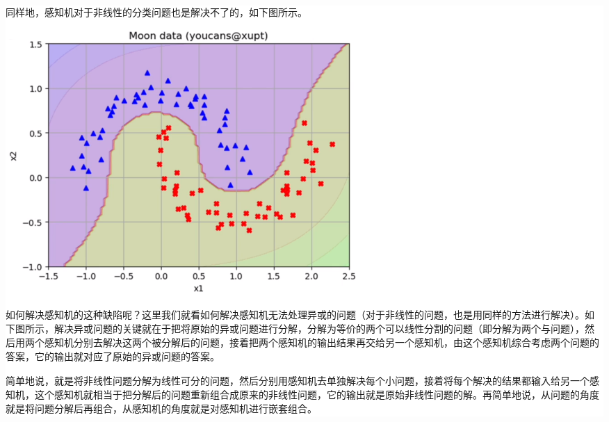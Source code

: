 同样地，感知机对于非线性的分类问题也是解决不了的，如下图所示。

<img src="概念解析.assets/image-20210707203949454.png" alt="image-20210707203949454" style="zoom:50%;" />

如何解决感知机的这种缺陷呢？这里我们就看如何解决感知机无法处理异或的问题（对于非线性的问题，也是用同样的方法进行解决）。如下图所示，解决异或问题的关键就在于把将原始的异或问题进行分解，分解为等价的两个可以线性分割的问题（即分解为两个与问题），然后用两个感知机分别去解决这两个被分解后的问题，接着把两个感知机的输出结果再交给另一个感知机，由这个感知机综合考虑两个问题的答案，它的输出就对应了原始的异或问题的答案。

简单地说，就是将非线性问题分解为线性可分的问题，然后分别用感知机去单独解决每个小问题，接着将每个解决的结果都输入给另一个感知机，这个感知机就相当于把分解后的问题重新组合成原来的非线性问题，它的输出就是原始非线性问题的解。再简单地说，从问题的角度就是将问题分解后再组合，从感知机的角度就是对感知机进行嵌套组合。
